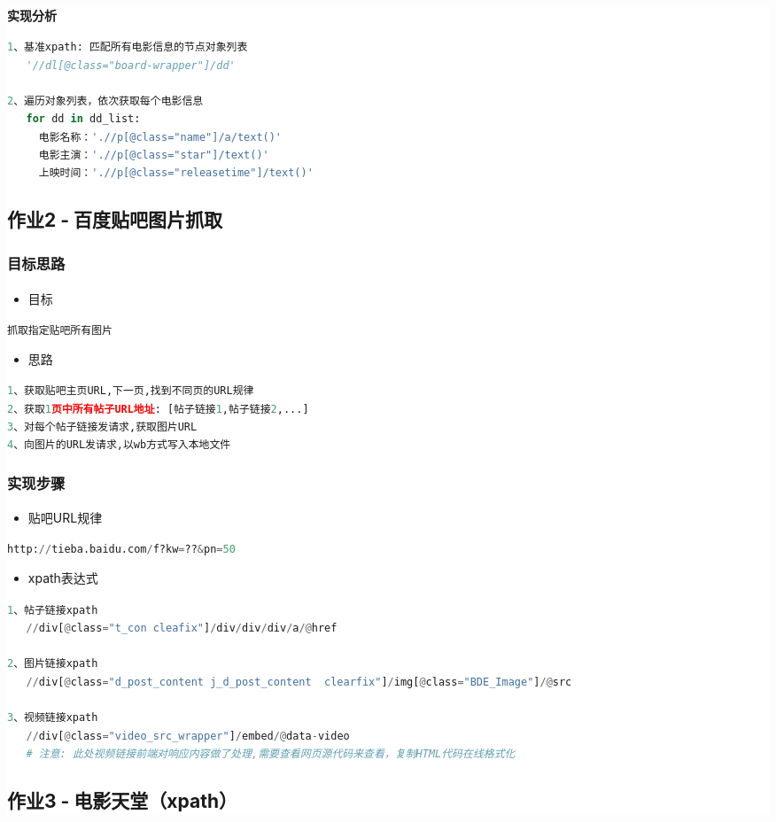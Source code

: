 **实现分析**

```python
1、基准xpath: 匹配所有电影信息的节点对象列表
   '//dl[@class="board-wrapper"]/dd' 
    
2、遍历对象列表，依次获取每个电影信息
   for dd in dd_list:
	 电影名称：'.//p[@class="name"]/a/text()'
	 电影主演：'.//p[@class="star"]/text()'
     上映时间：'.//p[@class="releasetime"]/text()'
```

## 作业2 - 百度贴吧图片抓取

### 目标思路

* 目标

```python
抓取指定贴吧所有图片
```

* 思路

```python
1、获取贴吧主页URL,下一页,找到不同页的URL规律
2、获取1页中所有帖子URL地址: [帖子链接1,帖子链接2,...]
3、对每个帖子链接发请求,获取图片URL
4、向图片的URL发请求,以wb方式写入本地文件
```

### 实现步骤

- 贴吧URL规律

```python
http://tieba.baidu.com/f?kw=??&pn=50
```

- xpath表达式

```python
1、帖子链接xpath
   //div[@class="t_con cleafix"]/div/div/div/a/@href
    
2、图片链接xpath
   //div[@class="d_post_content j_d_post_content  clearfix"]/img[@class="BDE_Image"]/@src
    
3、视频链接xpath
   //div[@class="video_src_wrapper"]/embed/@data-video
   # 注意: 此处视频链接前端对响应内容做了处理,需要查看网页源代码来查看，复制HTML代码在线格式化
```

## 作业3 - 电影天堂（xpath）



